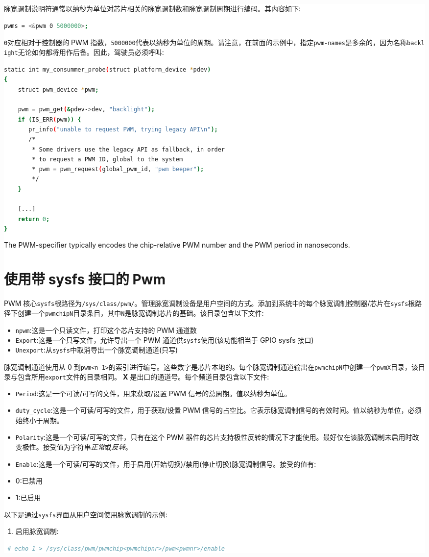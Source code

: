 脉宽调制说明符通常以纳秒为单位对芯片相关的脉宽调制数和脉宽调制周期进行编码。其内容如下:

```sh
pwms = <&pwm 0 5000000>; 
```

`0`对应相对于控制器的 PWM 指数，`5000000`代表以纳秒为单位的周期。请注意，在前面的示例中，指定`pwm-names`是多余的，因为名称`backlight`无论如何都将用作后备。因此，驾驶员必须呼叫:

```sh
static int my_consummer_probe(struct platform_device *pdev) 
{ 
    struct pwm_device *pwm; 

    pwm = pwm_get(&pdev->dev, "backlight"); 
    if (IS_ERR(pwm)) { 
       pr_info("unable to request PWM, trying legacy API\n"); 
       /* 
        * Some drivers use the legacy API as fallback, in order 
        * to request a PWM ID, global to the system 
        * pwm = pwm_request(global_pwm_id, "pwm beeper"); 
        */ 
    } 

    [...] 
    return 0; 
} 
```

The PWM-specifier typically encodes the chip-relative PWM number and the PWM period in nanoseconds.

# 使用带 sysfs 接口的 Pwm

PWM 核心`sysfs`根路径为`/sys/class/pwm/`。管理脉宽调制设备是用户空间的方式。添加到系统中的每个脉宽调制控制器/芯片在`sysfs`根路径下创建一个`pwmchipN`目录条目，其中`N`是脉宽调制芯片的基础。该目录包含以下文件:

*   `npwm`:这是一个只读文件，打印这个芯片支持的 PWM 通道数
*   `Export`:这是一个只写文件，允许导出一个 PWM 通道供`sysfs`使用(该功能相当于 GPIO sysfs 接口)
*   `Unexport`:从`sysfs`中取消导出一个脉宽调制通道(只写)

脉宽调制通道使用从 0 到`pwm<n-1>`的索引进行编号。这些数字是芯片本地的。每个脉宽调制通道输出在`pwmchipN`中创建一个`pwmX`目录，该目录与包含所用`export`文件的目录相同。 **X** 是出口的通道号。每个频道目录包含以下文件:

*   `Period`:这是一个可读/可写的文件，用来获取/设置 PWM 信号的总周期。值以纳秒为单位。
*   `duty_cycle`:这是一个可读/可写的文件，用于获取/设置 PWM 信号的占空比。它表示脉宽调制信号的有效时间。值以纳秒为单位，必须始终小于周期。
*   `Polarity`:这是一个可读/可写的文件，只有在这个 PWM 器件的芯片支持极性反转的情况下才能使用。最好仅在该脉宽调制未启用时改变极性。接受值为字符串*正常*或*反转*。
*   `Enable`:这是一个可读/可写的文件，用于启用(开始切换)/禁用(停止切换)脉宽调制信号。接受的值有:

*   0:已禁用
*   1:已启用

以下是通过`sysfs`界面从用户空间使用脉宽调制的示例:

1.  启用脉宽调制:

```sh
 # echo 1 > /sys/class/pwm/pwmchip<pwmchipnr>/pwm<pwmnr>/enable  
```
